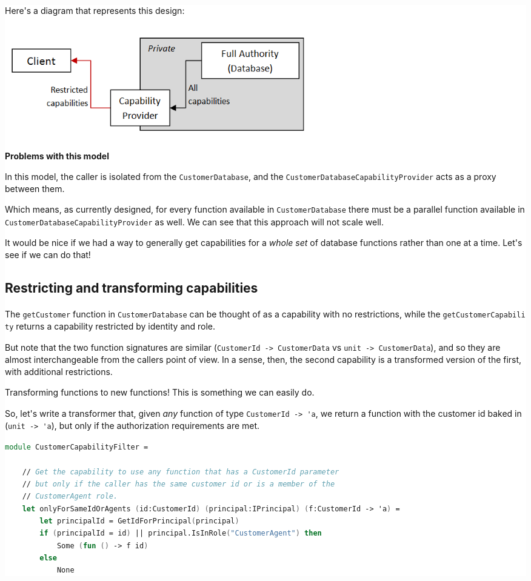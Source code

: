 Here's a diagram that represents this design:

![Example 2](./auth_2.png)

**Problems with this model**

In this model, the caller is isolated from the `CustomerDatabase`, and the `CustomerDatabaseCapabilityProvider` acts as a proxy between them.

Which means, as currently designed, for every function available in `CustomerDatabase` there must be a parallel function available in `CustomerDatabaseCapabilityProvider` as well.
We can see that this approach will not scale well.

It would be nice if we had a way to generally get capabilities for a *whole set* of database functions rather than one at a time. Let's see if we can do that!

## Restricting and transforming capabilities

The `getCustomer` function in `CustomerDatabase` can be thought of as a capability with no restrictions, while the `getCustomerCapability`
returns a capability restricted by identity and role.

But note that the two function signatures are similar (`CustomerId -> CustomerData` vs `unit -> CustomerData`), and so they are almost interchangeable from the callers point of view.
In a sense, then, the second capability is a transformed version of the first, with additional restrictions.

Transforming functions to new functions! This is something we can easily do.

So, let's write a transformer that, given *any* function of type `CustomerId -> 'a`, we return a function with the customer id baked in (`unit -> 'a`),
but only if the authorization requirements are met.

```fsharp
module CustomerCapabilityFilter =

    // Get the capability to use any function that has a CustomerId parameter
    // but only if the caller has the same customer id or is a member of the
    // CustomerAgent role.
    let onlyForSameIdOrAgents (id:CustomerId) (principal:IPrincipal) (f:CustomerId -> 'a) =
        let principalId = GetIdForPrincipal(principal)
        if (principalId = id) || principal.IsInRole("CustomerAgent") then
            Some (fun () -> f id)
        else
            None
```
